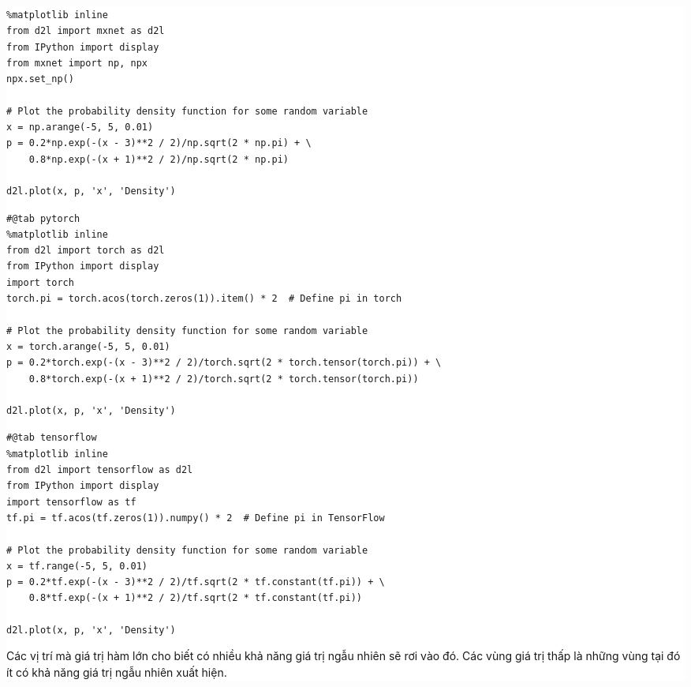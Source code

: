 
```{.python .input}
%matplotlib inline
from d2l import mxnet as d2l
from IPython import display
from mxnet import np, npx
npx.set_np()

# Plot the probability density function for some random variable
x = np.arange(-5, 5, 0.01)
p = 0.2*np.exp(-(x - 3)**2 / 2)/np.sqrt(2 * np.pi) + \
    0.8*np.exp(-(x + 1)**2 / 2)/np.sqrt(2 * np.pi)

d2l.plot(x, p, 'x', 'Density')
```

```{.python .input}
#@tab pytorch
%matplotlib inline
from d2l import torch as d2l
from IPython import display
import torch
torch.pi = torch.acos(torch.zeros(1)).item() * 2  # Define pi in torch

# Plot the probability density function for some random variable
x = torch.arange(-5, 5, 0.01)
p = 0.2*torch.exp(-(x - 3)**2 / 2)/torch.sqrt(2 * torch.tensor(torch.pi)) + \
    0.8*torch.exp(-(x + 1)**2 / 2)/torch.sqrt(2 * torch.tensor(torch.pi))

d2l.plot(x, p, 'x', 'Density')
```

```{.python .input}
#@tab tensorflow
%matplotlib inline
from d2l import tensorflow as d2l
from IPython import display
import tensorflow as tf
tf.pi = tf.acos(tf.zeros(1)).numpy() * 2  # Define pi in TensorFlow

# Plot the probability density function for some random variable
x = tf.range(-5, 5, 0.01)
p = 0.2*tf.exp(-(x - 3)**2 / 2)/tf.sqrt(2 * tf.constant(tf.pi)) + \
    0.8*tf.exp(-(x + 1)**2 / 2)/tf.sqrt(2 * tf.constant(tf.pi))

d2l.plot(x, p, 'x', 'Density')
```




Các vị trí mà giá trị hàm lớn cho biết có nhiều khả năng giá trị ngẫu nhiên sẽ rơi vào đó.
Các vùng giá trị thấp là những vùng tại đó ít có khả năng giá trị ngẫu nhiên xuất hiện.




